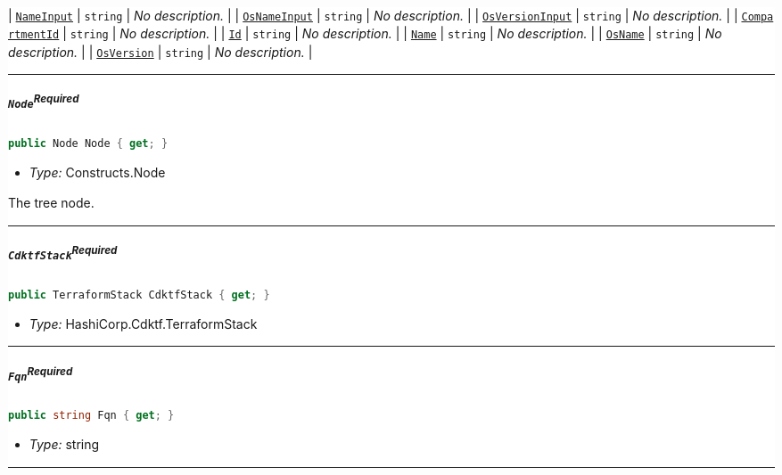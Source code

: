 | <code><a href="#rhizo-co-terraform-provider-oci.dataOciComputeinstanceagentInstanceAvailablePlugins.DataOciComputeinstanceagentInstanceAvailablePlugins.property.nameInput">NameInput</a></code> | <code>string</code> | *No description.* |
| <code><a href="#rhizo-co-terraform-provider-oci.dataOciComputeinstanceagentInstanceAvailablePlugins.DataOciComputeinstanceagentInstanceAvailablePlugins.property.osNameInput">OsNameInput</a></code> | <code>string</code> | *No description.* |
| <code><a href="#rhizo-co-terraform-provider-oci.dataOciComputeinstanceagentInstanceAvailablePlugins.DataOciComputeinstanceagentInstanceAvailablePlugins.property.osVersionInput">OsVersionInput</a></code> | <code>string</code> | *No description.* |
| <code><a href="#rhizo-co-terraform-provider-oci.dataOciComputeinstanceagentInstanceAvailablePlugins.DataOciComputeinstanceagentInstanceAvailablePlugins.property.compartmentId">CompartmentId</a></code> | <code>string</code> | *No description.* |
| <code><a href="#rhizo-co-terraform-provider-oci.dataOciComputeinstanceagentInstanceAvailablePlugins.DataOciComputeinstanceagentInstanceAvailablePlugins.property.id">Id</a></code> | <code>string</code> | *No description.* |
| <code><a href="#rhizo-co-terraform-provider-oci.dataOciComputeinstanceagentInstanceAvailablePlugins.DataOciComputeinstanceagentInstanceAvailablePlugins.property.name">Name</a></code> | <code>string</code> | *No description.* |
| <code><a href="#rhizo-co-terraform-provider-oci.dataOciComputeinstanceagentInstanceAvailablePlugins.DataOciComputeinstanceagentInstanceAvailablePlugins.property.osName">OsName</a></code> | <code>string</code> | *No description.* |
| <code><a href="#rhizo-co-terraform-provider-oci.dataOciComputeinstanceagentInstanceAvailablePlugins.DataOciComputeinstanceagentInstanceAvailablePlugins.property.osVersion">OsVersion</a></code> | <code>string</code> | *No description.* |

---

##### `Node`<sup>Required</sup> <a name="Node" id="rhizo-co-terraform-provider-oci.dataOciComputeinstanceagentInstanceAvailablePlugins.DataOciComputeinstanceagentInstanceAvailablePlugins.property.node"></a>

```csharp
public Node Node { get; }
```

- *Type:* Constructs.Node

The tree node.

---

##### `CdktfStack`<sup>Required</sup> <a name="CdktfStack" id="rhizo-co-terraform-provider-oci.dataOciComputeinstanceagentInstanceAvailablePlugins.DataOciComputeinstanceagentInstanceAvailablePlugins.property.cdktfStack"></a>

```csharp
public TerraformStack CdktfStack { get; }
```

- *Type:* HashiCorp.Cdktf.TerraformStack

---

##### `Fqn`<sup>Required</sup> <a name="Fqn" id="rhizo-co-terraform-provider-oci.dataOciComputeinstanceagentInstanceAvailablePlugins.DataOciComputeinstanceagentInstanceAvailablePlugins.property.fqn"></a>

```csharp
public string Fqn { get; }
```

- *Type:* string

---
